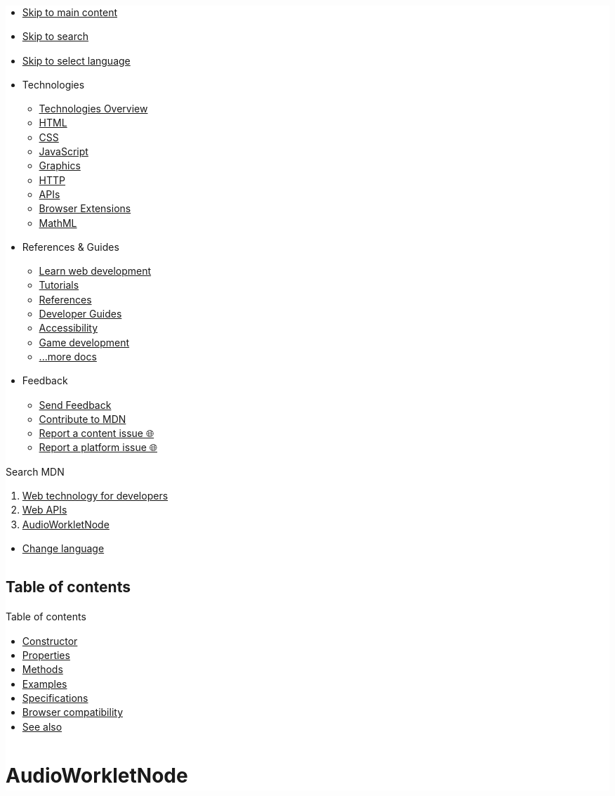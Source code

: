 -   <a href="#content" id="skip-main">Skip to main content</a>
-   <a href="#main-q" id="skip-search">Skip to search</a>
-   <a href="#select-language" id="skip-select-language">Skip to select language</a>

-   Technologies
    -   [Technologies Overview](https://developer.mozilla.org/en-US/docs/Web)
    -   [HTML](https://developer.mozilla.org/en-US/docs/Web/HTML)
    -   [CSS](https://developer.mozilla.org/en-US/docs/Web/CSS)
    -   [JavaScript](https://developer.mozilla.org/en-US/docs/Web/JavaScript)
    -   [Graphics](https://developer.mozilla.org/en-US/docs/Web/Guide/Graphics)
    -   [HTTP](https://developer.mozilla.org/en-US/docs/Web/HTTP)
    -   [APIs](https://developer.mozilla.org/en-US/docs/Web/API)
    -   [Browser Extensions](https://developer.mozilla.org/en-US/docs/Mozilla/Add-ons/WebExtensions)
    -   [MathML](https://developer.mozilla.org/en-US/docs/Web/MathML)
-   References & Guides
    -   [Learn web development](https://developer.mozilla.org/en-US/docs/Learn)
    -   [Tutorials](https://developer.mozilla.org/en-US/docs/Web/Tutorials)
    -   [References](https://developer.mozilla.org/en-US/docs/Web/Reference)
    -   [Developer Guides](https://developer.mozilla.org/en-US/docs/Web/Guide)
    -   [Accessibility](https://developer.mozilla.org/en-US/docs/Web/Accessibility)
    -   [Game development](https://developer.mozilla.org/en-US/docs/Games)
    -   [...more docs](https://developer.mozilla.org/en-US/docs/Web)
-   Feedback
    -   [Send Feedback](https://developer.mozilla.org/en-US/docs/MDN/Contribute/Feedback)
    -   [Contribute to MDN](https://developer.mozilla.org/en-US/docs/MDN/Contribute)
    -   [Report a content issue 🌐](https://github.com/mdn/content/issues/new)
    -   [Report a platform issue 🌐](https://github.com/mdn/yari/issues/new)

Search MDN

1.  <a href="https://developer.mozilla.org/en-US/docs/Web" class="breadcrumb"><span data-property="name">Web technology for developers</span></a>
2.  <a href="https://developer.mozilla.org/en-US/docs/Web/API" class="breadcrumb-penultimate"><span data-property="name">Web APIs</span></a>
3.  <a href="AudioWorkletNode.html" class="breadcrumb-current-page"><span data-property="name">AudioWorkletNode</span></a>

-   <a href="#select-language" class="language-icon"><span class="show-desktop">Change language</span></a>

Table of contents
-----------------

Table of contents

-   [Constructor](#constructor)
-   [Properties](#properties)
-   [Methods](#methods)
-   [Examples](#examples)
-   [Specifications](#specifications)
-   [Browser compatibility](#browser_compatibility)
-   [See also](#see_also)

AudioWorkletNode
================
